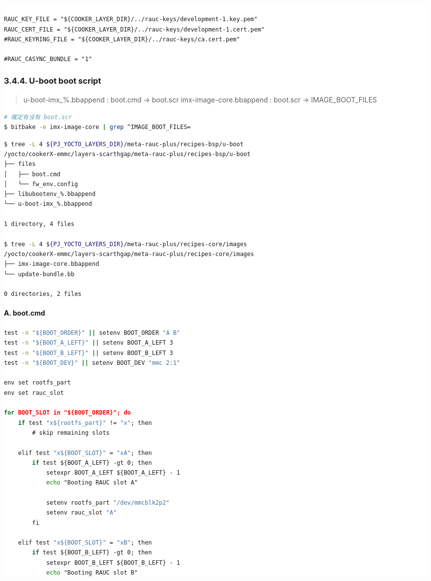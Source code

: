 ```bb

RAUC_KEY_FILE = "${COOKER_LAYER_DIR}/../rauc-keys/development-1.key.pem"
RAUC_CERT_FILE = "${COOKER_LAYER_DIR}/../rauc-keys/development-1.cert.pem"
#RAUC_KEYRING_FILE = "${COOKER_LAYER_DIR}/../rauc-keys/ca.cert.pem"

#RAUC_CASYNC_BUNDLE = "1"
```

### 3.4.4. U-boot boot script

> u-boot-imx_%.bbappend : boot.cmd -> boot.scr
> imx-image-core.bbappend : boot.scr -> IMAGE_BOOT_FILES

```bash
# 確定有沒有 boot.scr
$ bitbake -e imx-image-core | grep ^IMAGE_BOOT_FILES=
```

```bash
$ tree -L 4 ${PJ_YOCTO_LAYERS_DIR}/meta-rauc-plus/recipes-bsp/u-boot
/yocto/cookerX-emmc/layers-scarthgap/meta-rauc-plus/recipes-bsp/u-boot
├── files
│   ├── boot.cmd
│   └── fw_env.config
├── libubootenv_%.bbappend
└── u-boot-imx_%.bbappend

1 directory, 4 files

$ tree -L 4 ${PJ_YOCTO_LAYERS_DIR}/meta-rauc-plus/recipes-core/images
/yocto/cookerX-emmc/layers-scarthgap/meta-rauc-plus/recipes-core/images
├── imx-image-core.bbappend
└── update-bundle.bb

0 directories, 2 files
```

#### A. boot.cmd

```cmd
test -n "${BOOT_ORDER}" || setenv BOOT_ORDER "A B"
test -n "${BOOT_A_LEFT}" || setenv BOOT_A_LEFT 3
test -n "${BOOT_B_LEFT}" || setenv BOOT_B_LEFT 3
test -n "${BOOT_DEV}" || setenv BOOT_DEV "mmc 2:1"

env set rootfs_part
env set rauc_slot

for BOOT_SLOT in "${BOOT_ORDER}"; do
    if test "x${rootfs_part}" != "x"; then
        # skip remaining slots

    elif test "x${BOOT_SLOT}" = "xA"; then
        if test ${BOOT_A_LEFT} -gt 0; then
            setexpr BOOT_A_LEFT ${BOOT_A_LEFT} - 1
            echo "Booting RAUC slot A"

            setenv rootfs_part "/dev/mmcblk2p2"
            setenv rauc_slot "A"
        fi

    elif test "x${BOOT_SLOT}" = "xB"; then
        if test ${BOOT_B_LEFT} -gt 0; then
            setexpr BOOT_B_LEFT ${BOOT_B_LEFT} - 1
            echo "Booting RAUC slot B"

```
